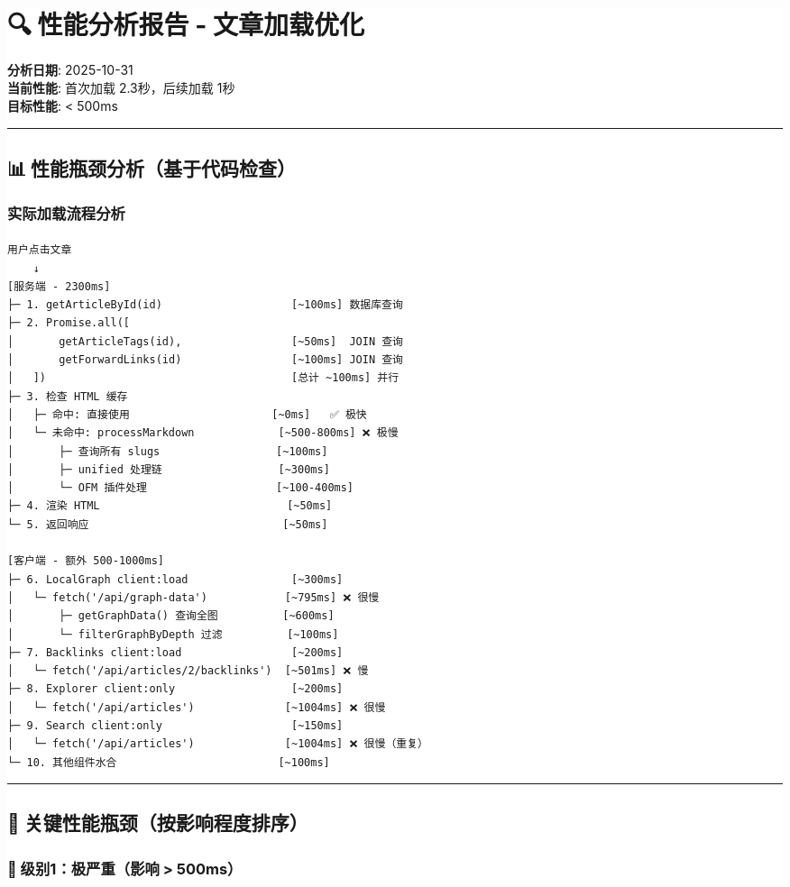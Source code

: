 # 🔍 性能分析报告 - 文章加载优化

**分析日期**: 2025-10-31  
**当前性能**: 首次加载 2.3秒，后续加载 1秒  
**目标性能**: < 500ms

---

## 📊 性能瓶颈分析（基于代码检查）

### 实际加载流程分析

```
用户点击文章
    ↓
[服务端 - 2300ms]
├─ 1. getArticleById(id)                    [~100ms] 数据库查询
├─ 2. Promise.all([
│       getArticleTags(id),                 [~50ms]  JOIN 查询
│       getForwardLinks(id)                 [~100ms] JOIN 查询
│   ])                                      [总计 ~100ms] 并行
├─ 3. 检查 HTML 缓存
│   ├─ 命中: 直接使用                      [~0ms]   ✅ 极快
│   └─ 未命中: processMarkdown             [~500-800ms] ❌ 极慢
│       ├─ 查询所有 slugs                  [~100ms]
│       ├─ unified 处理链                  [~300ms]
│       └─ OFM 插件处理                    [~100-400ms]
├─ 4. 渲染 HTML                             [~50ms]
└─ 5. 返回响应                              [~50ms]

[客户端 - 额外 500-1000ms]
├─ 6. LocalGraph client:load                [~300ms]
│   └─ fetch('/api/graph-data')            [~795ms] ❌ 很慢
│       ├─ getGraphData() 查询全图          [~600ms]
│       └─ filterGraphByDepth 过滤          [~100ms]
├─ 7. Backlinks client:load                 [~200ms]
│   └─ fetch('/api/articles/2/backlinks')  [~501ms] ❌ 慢
├─ 8. Explorer client:only                  [~200ms]
│   └─ fetch('/api/articles')              [~1004ms] ❌ 很慢
├─ 9. Search client:only                    [~150ms]
│   └─ fetch('/api/articles')              [~1004ms] ❌ 很慢（重复）
└─ 10. 其他组件水合                         [~100ms]
```

---

## 🎯 关键性能瓶颈（按影响程度排序）

### 🔴 级别1：极严重（影响 > 500ms）
